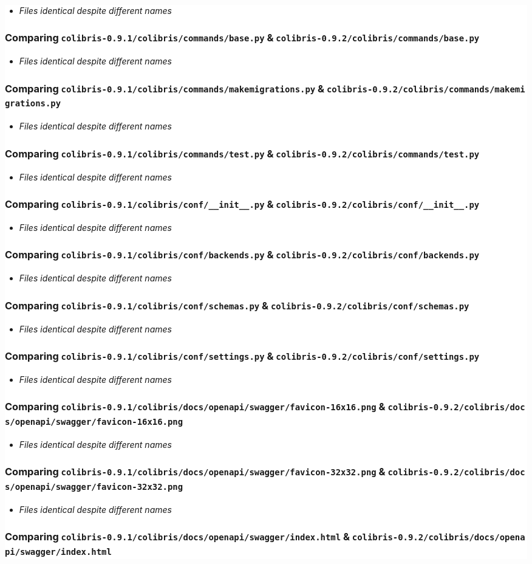  * *Files identical despite different names*

### Comparing `colibris-0.9.1/colibris/commands/base.py` & `colibris-0.9.2/colibris/commands/base.py`

 * *Files identical despite different names*

### Comparing `colibris-0.9.1/colibris/commands/makemigrations.py` & `colibris-0.9.2/colibris/commands/makemigrations.py`

 * *Files identical despite different names*

### Comparing `colibris-0.9.1/colibris/commands/test.py` & `colibris-0.9.2/colibris/commands/test.py`

 * *Files identical despite different names*

### Comparing `colibris-0.9.1/colibris/conf/__init__.py` & `colibris-0.9.2/colibris/conf/__init__.py`

 * *Files identical despite different names*

### Comparing `colibris-0.9.1/colibris/conf/backends.py` & `colibris-0.9.2/colibris/conf/backends.py`

 * *Files identical despite different names*

### Comparing `colibris-0.9.1/colibris/conf/schemas.py` & `colibris-0.9.2/colibris/conf/schemas.py`

 * *Files identical despite different names*

### Comparing `colibris-0.9.1/colibris/conf/settings.py` & `colibris-0.9.2/colibris/conf/settings.py`

 * *Files identical despite different names*

### Comparing `colibris-0.9.1/colibris/docs/openapi/swagger/favicon-16x16.png` & `colibris-0.9.2/colibris/docs/openapi/swagger/favicon-16x16.png`

 * *Files identical despite different names*

### Comparing `colibris-0.9.1/colibris/docs/openapi/swagger/favicon-32x32.png` & `colibris-0.9.2/colibris/docs/openapi/swagger/favicon-32x32.png`

 * *Files identical despite different names*

### Comparing `colibris-0.9.1/colibris/docs/openapi/swagger/index.html` & `colibris-0.9.2/colibris/docs/openapi/swagger/index.html`
